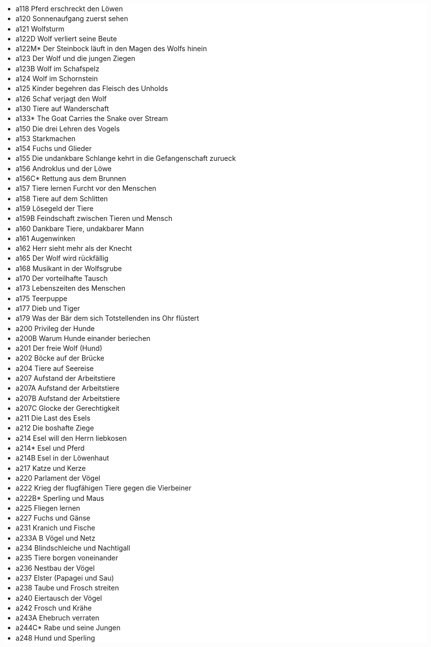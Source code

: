 - a118 Pferd erschreckt den Löwen
- a120 Sonnenaufgang zuerst sehen
- a121 Wolfsturm
- a122D Wolf verliert seine Beute
- a122M* Der Steinbock läuft in den Magen des Wolfs hinein
- a123 Der Wolf und die jungen Ziegen
- a123B Wolf im Schafspelz
- a124 Wolf im Schornstein
- a125 Kinder begehren das Fleisch des Unholds
- a126 Schaf verjagt den Wolf
- a130 Tiere auf Wanderschaft
- a133* The Goat Carries the Snake over Stream
- a150 Die drei Lehren des Vogels
- a153 Starkmachen
- a154 Fuchs und Glieder
- a155 Die undankbare Schlange kehrt in die Gefangenschaft zurueck
- a156 Androklus und der Löwe
- a156C* Rettung aus dem Brunnen
- a157 Tiere lernen Furcht vor den Menschen
- a158 Tiere auf dem Schlitten
- a159 Lösegeld der Tiere
- a159B Feindschaft zwischen Tieren und Mensch
- a160 Dankbare Tiere, undakbarer Mann
- a161 Augenwinken
- a162 Herr sieht mehr als der Knecht
- a165 Der Wolf wird rückfällig
- a168 Musikant in der Wolfsgrube
- a170 Der vorteilhafte Tausch
- a173 Lebenszeiten des Menschen
- a175 Teerpuppe
- a177 Dieb und Tiger
- a179 Was der Bär dem sich Totstellenden ins Ohr flüstert
- a200 Privileg der Hunde
- a200B Warum Hunde einander beriechen
- a201 Der freie Wolf (Hund)
- a202 Böcke auf der Brücke
- a204 Tiere auf Seereise
- a207 Aufstand der Arbeitstiere
- a207A Aufstand der Arbeitstiere
- a207B Aufstand der Arbeitstiere
- a207C Glocke der Gerechtigkeit
- a211 Die Last des Esels
- a212 Die boshafte Ziege
- a214 Esel will den Herrn liebkosen
- a214* Esel und Pferd
- a214B Esel in der Löwenhaut
- a217 Katze und Kerze
- a220 Parlament der Vögel
- a222 Krieg der flugfähigen Tiere gegen die Vierbeiner
- a222B* Sperling und Maus
- a225 Fliegen lernen
- a227 Fuchs und Gänse
- a231 Kranich und Fische
- a233A B Vögel und Netz
- a234 Blindschleiche und Nachtigall
- a235 Tiere borgen voneinander
- a236 Nestbau der Vögel
- a237 Elster (Papagei und Sau)
- a238 Taube und Frosch streiten
- a240 Eiertausch der Vögel
- a242 Frosch und Krähe
- a243A Ehebruch verraten
- a244C* Rabe und seine Jungen
- a248 Hund und Sperling